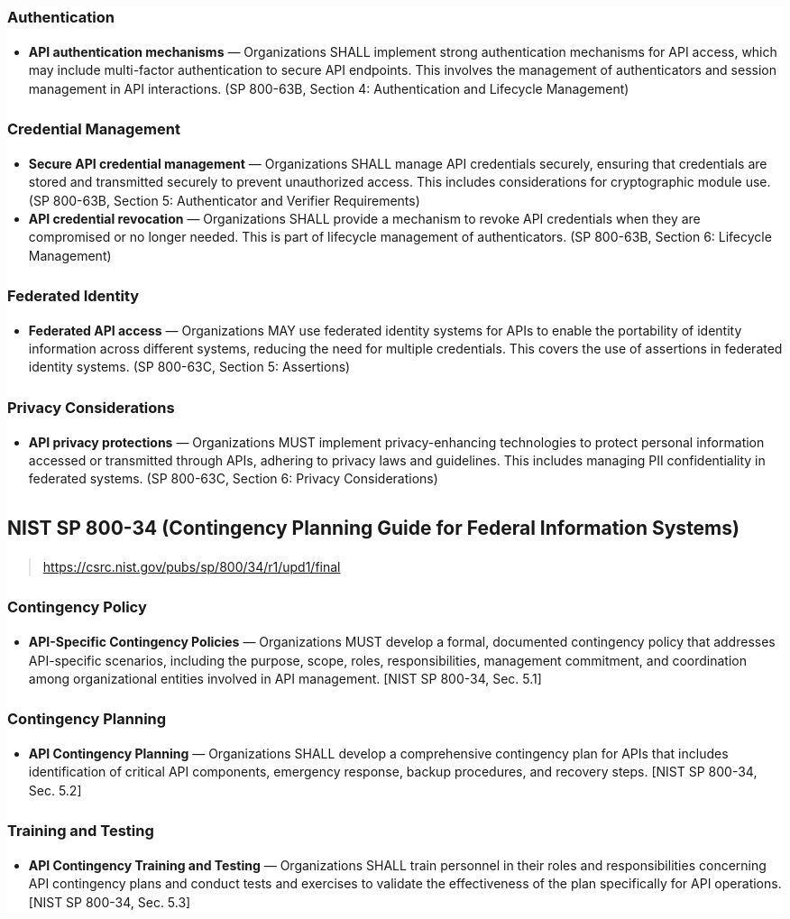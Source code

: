### Authentication

- **API authentication mechanisms** — Organizations SHALL implement strong authentication mechanisms for API access, which may include multi-factor authentication to secure API endpoints. This involves the management of authenticators and session management in API interactions. (SP 800-63B, Section 4: Authentication and Lifecycle Management)

### Credential Management

- **Secure API credential management** — Organizations SHALL manage API credentials securely, ensuring that credentials are stored and transmitted securely to prevent unauthorized access. This includes considerations for cryptographic module use. (SP 800-63B, Section 5: Authenticator and Verifier Requirements)
- **API credential revocation** — Organizations SHALL provide a mechanism to revoke API credentials when they are compromised or no longer needed. This is part of lifecycle management of authenticators. (SP 800-63B, Section 6: Lifecycle Management)

### Federated Identity

- **Federated API access** — Organizations MAY use federated identity systems for APIs to enable the portability of identity information across different systems, reducing the need for multiple credentials. This covers the use of assertions in federated identity systems. (SP 800-63C, Section 5: Assertions)

### Privacy Considerations

- **API privacy protections** — Organizations MUST implement privacy-enhancing technologies to protect personal information accessed or transmitted through APIs, adhering to privacy laws and guidelines. This includes managing PII confidentiality in federated systems. (SP 800-63C, Section 6: Privacy Considerations)

## NIST SP 800-34 (Contingency Planning Guide for Federal Information Systems)

> https://csrc.nist.gov/pubs/sp/800/34/r1/upd1/final

### Contingency Policy

- **API-Specific Contingency Policies** — Organizations MUST develop a formal, documented contingency policy that addresses API-specific scenarios, including the purpose, scope, roles, responsibilities, management commitment, and coordination among organizational entities involved in API management. [NIST SP 800-34, Sec. 5.1]

### Contingency Planning

- **API Contingency Planning** — Organizations SHALL develop a comprehensive contingency plan for APIs that includes identification of critical API components, emergency response, backup procedures, and recovery steps. [NIST SP 800-34, Sec. 5.2]

### Training and Testing

- **API Contingency Training and Testing** — Organizations SHALL train personnel in their roles and responsibilities concerning API contingency plans and conduct tests and exercises to validate the effectiveness of the plan specifically for API operations. [NIST SP 800-34, Sec. 5.3]
